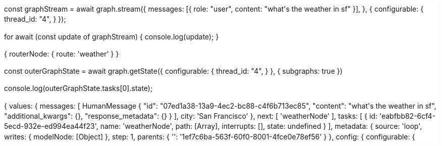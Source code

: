 ``` We can see that it reruns the modelNode and breaks right before the weatherNode as expected. This subsection has shown how you can replay from any node, no matter how deeply nested it is inside your graph - a powerful tool for testing how deterministic your agent is. Modifying state[¶](#modifying-state) Update the state of a subgraph[¶](#update-the-state-of-a-subgraph) What if we want to modify the state of a subgraph? We can do this similarly to how we [update the state of normal graphs](https://langchain-ai.github.io/langgraphjs/how-tos/time-travel/). We just need to ensure we pass the config of the subgraph to updateState. Let's run our graph as before:

```
const graphStream = await graph.stream({
  messages: [{
    role: "user",
    content: "what's the weather in sf"
  }],
}, {
  configurable: {
    thread_id: "4",
  }
});

for await (const update of graphStream) {
  console.log(update);
}

```

```
{ routerNode: { route: 'weather' } }

```

```
const outerGraphState = await graph.getState({
  configurable: {
    thread_id: "4",
  }
}, { subgraphs: true })

console.log(outerGraphState.tasks[0].state);

```

```
{
  values: {
    messages: [
      HumanMessage {
        "id": "07ed1a38-13a9-4ec2-bc88-c4f6b713ec85",
        "content": "what's the weather in sf",
        "additional_kwargs": {},
        "response_metadata": {}
      }
    ],
    city: 'San Francisco'
  },
  next: [ 'weatherNode' ],
  tasks: [
    {
      id: 'eabfbb82-6cf4-5ecd-932e-ed994ea44f23',
      name: 'weatherNode',
      path: [Array],
      interrupts: [],
      state: undefined
    }
  ],
  metadata: {
    source: 'loop',
    writes: { modelNode: [Object] },
    step: 1,
    parents: { '': '1ef7c6ba-563f-60f0-8001-4fce0e78ef56' }
  },
  config: {
    configurable: {